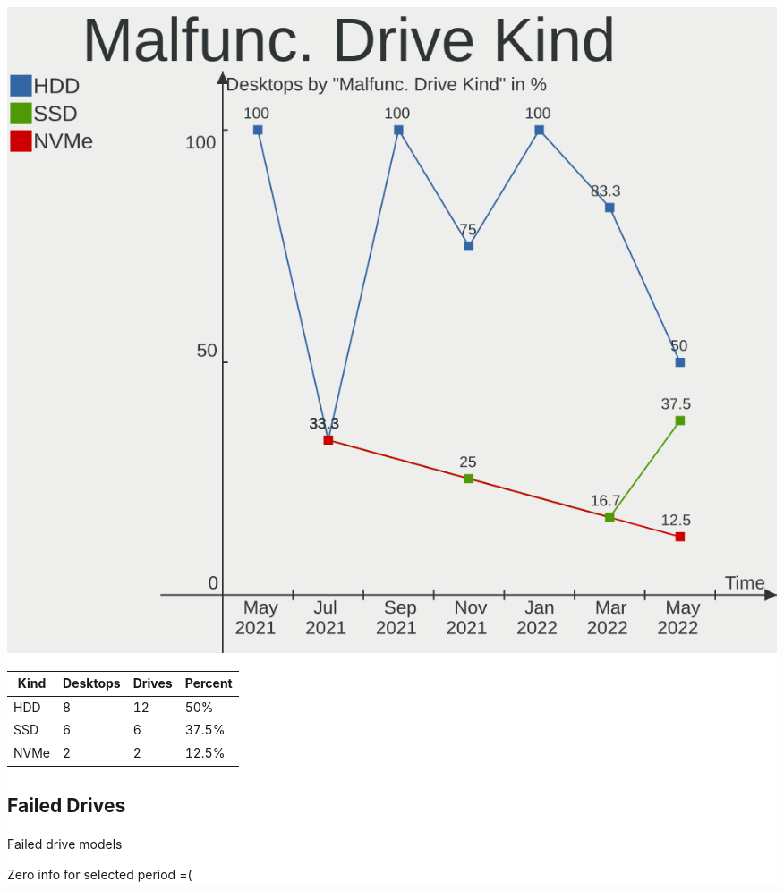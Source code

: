 ![Malfunc. Drive Kind](./images/line_chart/drive_malfunc_kind.svg)

| Kind | Desktops | Drives | Percent |
|------|----------|--------|---------|
| HDD  | 8        | 12     | 50%     |
| SSD  | 6        | 6      | 37.5%   |
| NVMe | 2        | 2      | 12.5%   |

Failed Drives
-------------

Failed drive models

Zero info for selected period =(
